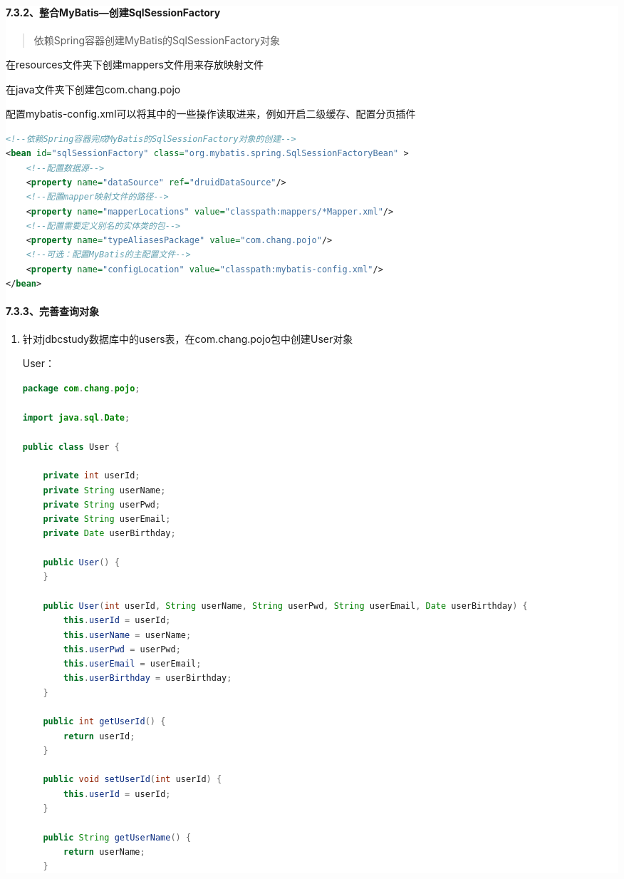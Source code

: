 
#### 7.3.2、整合MyBatis—创建SqlSessionFactory

> 依赖Spring容器创建MyBatis的SqlSessionFactory对象

在resources文件夹下创建mappers文件用来存放映射文件

在java文件夹下创建包com.chang.pojo

配置mybatis-config.xml可以将其中的一些操作读取进来，例如开启二级缓存、配置分页插件

```xml
<!--依赖Spring容器完成MyBatis的SqlSessionFactory对象的创建-->
<bean id="sqlSessionFactory" class="org.mybatis.spring.SqlSessionFactoryBean" >
    <!--配置数据源-->
    <property name="dataSource" ref="druidDataSource"/>
    <!--配置mapper映射文件的路径-->
    <property name="mapperLocations" value="classpath:mappers/*Mapper.xml"/>
    <!--配置需要定义别名的实体类的包-->
    <property name="typeAliasesPackage" value="com.chang.pojo"/>
    <!--可选：配置MyBatis的主配置文件-->
    <property name="configLocation" value="classpath:mybatis-config.xml"/>
</bean>
```

#### 7.3.3、完善查询对象

1. 针对jdbcstudy数据库中的users表，在com.chang.pojo包中创建User对象

   User：

   ```java
   package com.chang.pojo;
   
   import java.sql.Date;
   
   public class User {
   
       private int userId;
       private String userName;
       private String userPwd;
       private String userEmail;
       private Date userBirthday;
   
       public User() {
       }
   
       public User(int userId, String userName, String userPwd, String userEmail, Date userBirthday) {
           this.userId = userId;
           this.userName = userName;
           this.userPwd = userPwd;
           this.userEmail = userEmail;
           this.userBirthday = userBirthday;
       }
   
       public int getUserId() {
           return userId;
       }
   
       public void setUserId(int userId) {
           this.userId = userId;
       }
   
       public String getUserName() {
           return userName;
       }
   
   ```